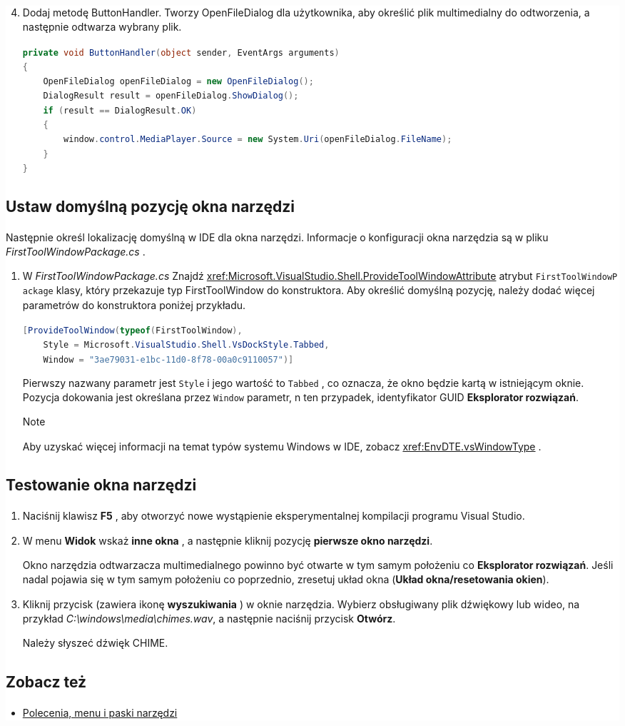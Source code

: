 4. Dodaj metodę ButtonHandler. Tworzy OpenFileDialog dla użytkownika, aby określić plik multimedialny do odtworzenia, a następnie odtwarza wybrany plik.

    ```csharp
    private void ButtonHandler(object sender, EventArgs arguments)
    {
        OpenFileDialog openFileDialog = new OpenFileDialog();
        DialogResult result = openFileDialog.ShowDialog();
        if (result == DialogResult.OK)
        {
            window.control.MediaPlayer.Source = new System.Uri(openFileDialog.FileName);
        }
    }
    ```

## <a name="set-the-default-position-for-the-tool-window"></a>Ustaw domyślną pozycję okna narzędzi

Następnie określ lokalizację domyślną w IDE dla okna narzędzi. Informacje o konfiguracji okna narzędzia są w pliku *FirstToolWindowPackage.cs* .

1. W *FirstToolWindowPackage.cs* Znajdź <xref:Microsoft.VisualStudio.Shell.ProvideToolWindowAttribute> atrybut `FirstToolWindowPackage` klasy, który przekazuje typ FirstToolWindow do konstruktora. Aby określić domyślną pozycję, należy dodać więcej parametrów do konstruktora poniżej przykładu.

    ```csharp
    [ProvideToolWindow(typeof(FirstToolWindow),
        Style = Microsoft.VisualStudio.Shell.VsDockStyle.Tabbed,
        Window = "3ae79031-e1bc-11d0-8f78-00a0c9110057")]
    ```

    Pierwszy nazwany parametr jest `Style` i jego wartość to `Tabbed` , co oznacza, że okno będzie kartą w istniejącym oknie. Pozycja dokowania jest określana przez `Window` parametr, n ten przypadek, identyfikator GUID **Eksplorator rozwiązań**.

    > [!NOTE]
    > Aby uzyskać więcej informacji na temat typów systemu Windows w IDE, zobacz <xref:EnvDTE.vsWindowType> .

## <a name="test-the-tool-window"></a>Testowanie okna narzędzi

1. Naciśnij klawisz **F5** , aby otworzyć nowe wystąpienie eksperymentalnej kompilacji programu Visual Studio.

2. W menu **Widok** wskaż **inne okna** , a następnie kliknij pozycję **pierwsze okno narzędzi**.

    Okno narzędzia odtwarzacza multimedialnego powinno być otwarte w tym samym położeniu co **Eksplorator rozwiązań**. Jeśli nadal pojawia się w tym samym położeniu co poprzednio, zresetuj układ okna (**Układ okna/resetowania okien**).

3. Kliknij przycisk (zawiera ikonę **wyszukiwania** ) w oknie narzędzia. Wybierz obsługiwany plik dźwiękowy lub wideo, na przykład *C:\windows\media\chimes.wav*, a następnie naciśnij przycisk **Otwórz**.

    Należy słyszeć dźwięk CHIME.

## <a name="see-also"></a>Zobacz też
- [Polecenia, menu i paski narzędzi](../extensibility/internals/commands-menus-and-toolbars.md)
